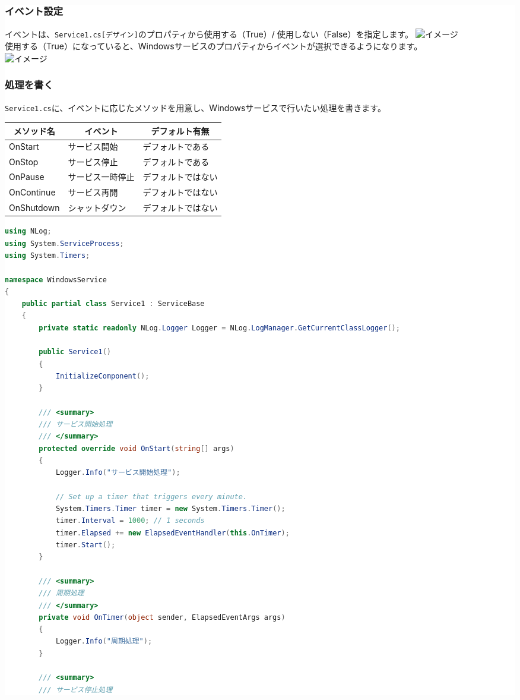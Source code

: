 ``` bat
```

### イベント設定
イベントは、`Service1.cs[デザイン]`のプロパティから使用する（True）/ 使用しない（False）を指定します。
![イメージ](/blog/assets/img/Windowsサービスのイベント可否1.png)<br>
使用する（True）になっていると、Windowsサービスのプロパティからイベントが選択できるようになります。<br>
![イメージ](/blog/assets/img/Windowsサービスのイベント可否2.png)<br>

### 処理を書く
`Service1.cs`に、イベントに応じたメソッドを用意し、Windowsサービスで行いたい処理を書きます。

| メソッド名 | イベント | デフォルト有無 |
| --- | --- | --- |
| OnStart | サービス開始 | デフォルトである |
| OnStop | サービス停止 | デフォルトである |
| OnPause | サービス一時停止 | デフォルトではない |
| OnContinue | サービス再開 | デフォルトではない |
| OnShutdown | シャットダウン | デフォルトではない |

```csharp
using NLog;
using System.ServiceProcess;
using System.Timers;

namespace WindowsService
{
    public partial class Service1 : ServiceBase
    {
        private static readonly NLog.Logger Logger = NLog.LogManager.GetCurrentClassLogger();

        public Service1()
        {
            InitializeComponent();
        }

        /// <summary>
        /// サービス開始処理
        /// </summary>
        protected override void OnStart(string[] args)
        {
            Logger.Info("サービス開始処理");

            // Set up a timer that triggers every minute.
            System.Timers.Timer timer = new System.Timers.Timer();
            timer.Interval = 1000; // 1 seconds
            timer.Elapsed += new ElapsedEventHandler(this.OnTimer);
            timer.Start();
        }

        /// <summary>
        /// 周期処理
        /// </summary>
        private void OnTimer(object sender, ElapsedEventArgs args)
        {
            Logger.Info("周期処理");
        }

        /// <summary>
        /// サービス停止処理
```